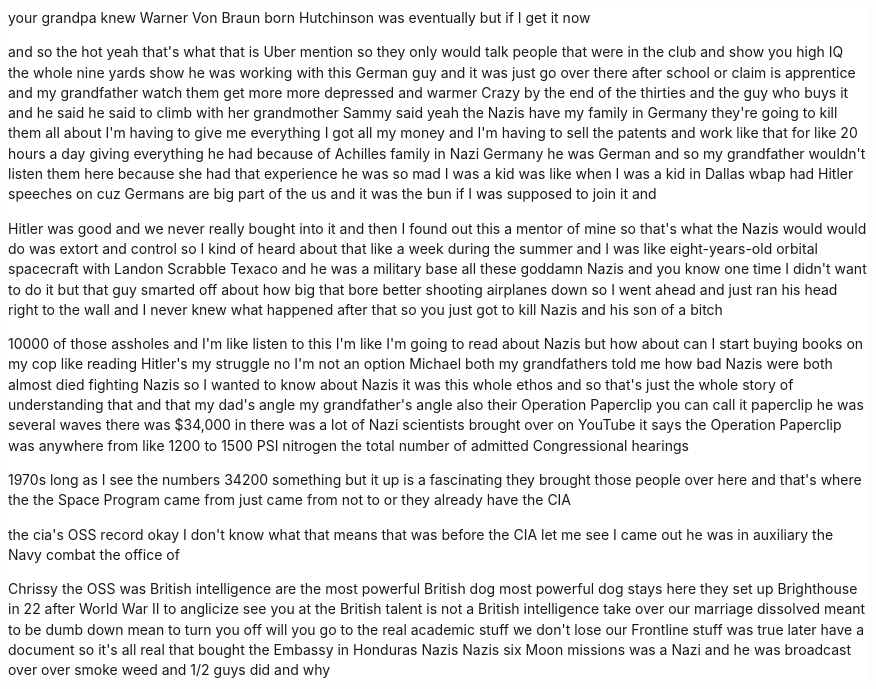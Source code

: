 <timemark seconds="8401" />

your grandpa knew Warner Von Braun born Hutchinson was eventually but if I get it now

<timemark seconds="8421" />

and so the hot yeah that's what that is Uber mention so they only would talk people that were in the club and show you high IQ the whole nine yards show he was working with this German guy and it was just go over there after school or claim is apprentice and my grandfather watch them get more more depressed and warmer Crazy by the end of the thirties and the guy who buys it and he said he said to climb with her grandmother Sammy said yeah the Nazis have my family in Germany they're going to kill them all about I'm having to give me everything I got all my money and I'm having to sell the patents and work like that for like 20 hours a day giving everything he had because of Achilles family in Nazi Germany he was German and so my grandfather wouldn't listen them here because she had that experience he was so mad I was a kid was like when I was a kid in Dallas wbap had Hitler speeches on cuz Germans are big part of the us and it was the bun if I was supposed to join it and

<timemark seconds="8481" />

Hitler was good and we never really bought into it and then I found out this a mentor of mine so that's what the Nazis would would do was extort and control so I kind of heard about that like a week during the summer and I was like eight-years-old orbital spacecraft with Landon Scrabble Texaco and he was a military base all these goddamn Nazis and you know one time I didn't want to do it but that guy smarted off about how big that bore better shooting airplanes down so I went ahead and just ran his head right to the wall and I never knew what happened after that so you just got to kill Nazis and his son of a bitch

<timemark seconds="8541" />

10000 of those assholes and I'm like listen to this I'm like I'm going to read about Nazis but how about can I start buying books on my cop like reading Hitler's my struggle no I'm not an option Michael both my grandfathers told me how bad Nazis were both almost died fighting Nazis so I wanted to know about Nazis it was this whole ethos and so that's just the whole story of understanding that and that my dad's angle my grandfather's angle also their Operation Paperclip you can call it paperclip he was several waves there was $34,000 in there was a lot of Nazi scientists brought over on YouTube it says the Operation Paperclip was anywhere from like 1200 to 1500 PSI nitrogen the total number of admitted Congressional hearings

<timemark seconds="8594" />

1970s long as I see the numbers 34200 something but it up is a fascinating they brought those people over here and that's where the the Space Program came from just came from not to or they already have the CIA

<timemark seconds="8618" />

the cia's OSS record okay I don't know what that means that was before the CIA let me see I came out he was in auxiliary the Navy combat the office of

<timemark seconds="8651" />

Chrissy the OSS was British intelligence are the most powerful British dog most powerful dog stays here they set up Brighthouse in 22 after World War II to anglicize see you at the British talent is not a British intelligence take over our marriage dissolved meant to be dumb down mean to turn you off will you go to the real academic stuff we don't lose our Frontline stuff was true later have a document so it's all real that bought the Embassy in Honduras Nazis Nazis six Moon missions was a Nazi and he was broadcast over over smoke weed and 1/2 guys did and why
